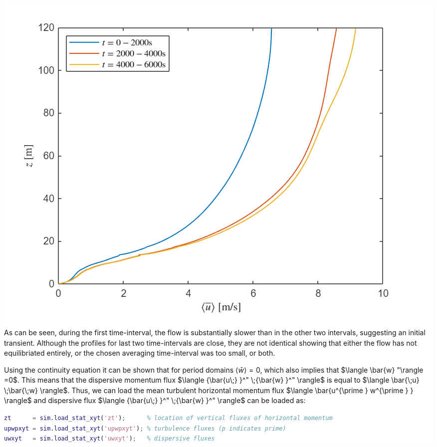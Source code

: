 
![figure_1.png](postproc_tutorial_media/figure_1.png)



As can be seen, during the first time-interval, the flow is substantially slower than in the other two intervals, suggesting an initial transient. Although the profiles for last two time-intervals are close, they are not identical showing that either the flow has not equilibriated entirely, or the chosen averaging time-interval was too small, or both.




Using the continuity equation it can be shown that for period domains $\langle \bar{w} \rangle =0$, which also implies that $\langle \bar{w} "\rangle =0$. This means that the dispersive momentum flux $\langle {\bar{u\;} }^" \;{\bar{w} }^" \rangle$ is equal to $\langle \bar{\;u} \;\bar{\;w} \rangle$. Thus, we can load the mean turbulent horizontal momentum flux $\langle \bar{u^{\prime } w^{\prime } } \rangle$ and dispersive flux $\langle {\bar{u\;} }^" \;{\bar{w} }^" \rangle$ can be loaded as:



```matlab
zt      = sim.load_stat_xyt('zt');      % location of vertical fluxes of horizontal momentum
upwpxyt = sim.load_stat_xyt('upwpxyt'); % turbulence fluxes (p indicates prime)
uwxyt   = sim.load_stat_xyt('uwxyt');   % dispersive fluxes
```
